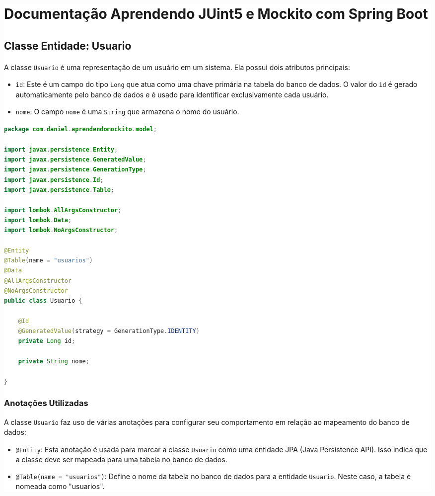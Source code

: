 # Documentação Aprendendo JUint5 e Mockito com Spring Boot

## Classe Entidade: Usuario

A classe `Usuario` é uma representação de um usuário em um sistema. Ela possui dois atributos principais:

- `id`: Este é um campo do tipo `Long` que atua como uma chave primária na tabela do banco de dados. O valor do `id` é gerado automaticamente pelo banco de dados e é usado para identificar exclusivamente cada usuário.

- `nome`: O campo `nome` é uma `String` que armazena o nome do usuário.

```java
package com.daniel.aprendendomockito.model;

import javax.persistence.Entity;
import javax.persistence.GeneratedValue;
import javax.persistence.GenerationType;
import javax.persistence.Id;
import javax.persistence.Table;

import lombok.AllArgsConstructor;
import lombok.Data;
import lombok.NoArgsConstructor;

@Entity
@Table(name = "usuarios")
@Data
@AllArgsConstructor
@NoArgsConstructor
public class Usuario {

    @Id
    @GeneratedValue(strategy = GenerationType.IDENTITY)
    private Long id;

    private String nome;
    
}
```

### Anotações Utilizadas

A classe `Usuario` faz uso de várias anotações para configurar seu comportamento em relação ao mapeamento do banco de dados:

- `@Entity`: Esta anotação é usada para marcar a classe `Usuario` como uma entidade JPA (Java Persistence API). Isso indica que a classe deve ser mapeada para uma tabela no banco de dados.

- `@Table(name = "usuarios")`: Define o nome da tabela no banco de dados para a entidade `Usuario`. Neste caso, a tabela é nomeada como "usuarios".
